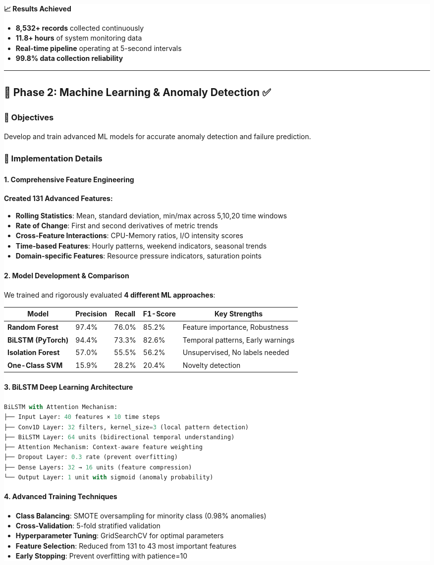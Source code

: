 #### **📈 Results Achieved**
- **8,532+ records** collected continuously
- **11.8+ hours** of system monitoring data
- **Real-time pipeline** operating at 5-second intervals
- **99.8% data collection reliability**

---

## 🤖 Phase 2: Machine Learning & Anomaly Detection ✅

### 🎯 Objectives
Develop and train advanced ML models for accurate anomaly detection and failure prediction.

### 🔧 Implementation Details

#### **1. Comprehensive Feature Engineering**
**Created 131 Advanced Features:**
- **Rolling Statistics**: Mean, standard deviation, min/max across 5,10,20 time windows
- **Rate of Change**: First and second derivatives of metric trends
- **Cross-Feature Interactions**: CPU-Memory ratios, I/O intensity scores
- **Time-based Features**: Hourly patterns, weekend indicators, seasonal trends
- **Domain-specific Features**: Resource pressure indicators, saturation points

#### **2. Model Development & Comparison**

We trained and rigorously evaluated **4 different ML approaches**:

| Model | Precision | Recall | F1-Score | Key Strengths |
|-------|-----------|--------|----------|---------------|
| **Random Forest** | 97.4% | 76.0% | 85.2% | Feature importance, Robustness |
| **BiLSTM (PyTorch)** | 94.4% | 73.3% | 82.6% | Temporal patterns, Early warnings |
| **Isolation Forest** | 57.0% | 55.5% | 56.2% | Unsupervised, No labels needed |
| **One-Class SVM** | 15.9% | 28.2% | 20.4% | Novelty detection |

#### **3. BiLSTM Deep Learning Architecture**
```python
BiLSTM with Attention Mechanism:
├── Input Layer: 40 features × 10 time steps
├── Conv1D Layer: 32 filters, kernel_size=3 (local pattern detection)
├── BiLSTM Layer: 64 units (bidirectional temporal understanding)
├── Attention Mechanism: Context-aware feature weighting
├── Dropout Layer: 0.3 rate (prevent overfitting)
├── Dense Layers: 32 → 16 units (feature compression)
└── Output Layer: 1 unit with sigmoid (anomaly probability)
```

#### **4. Advanced Training Techniques**
- **Class Balancing**: SMOTE oversampling for minority class (0.98% anomalies)
- **Cross-Validation**: 5-fold stratified validation
- **Hyperparameter Tuning**: GridSearchCV for optimal parameters
- **Feature Selection**: Reduced from 131 to 43 most important features
- **Early Stopping**: Prevent overfitting with patience=10
